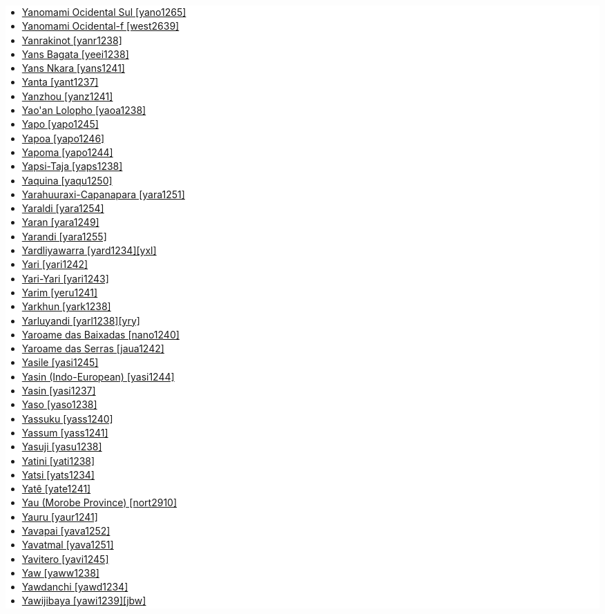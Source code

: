 - [Yanomami Ocidental Sul [yano1265]](tree/yano1268/nina1239/yano1266/yano1267/yano1261/yano1265/md.ini)
- [Yanomami Ocidental-f [west2639]](tree/yano1268/nina1239/yano1266/yano1267/yano1261/west2639/md.ini)
- [Yanrakinot [yanr1238]](tree/chuk1271/chuk1272/rkor1234/chuk1273/yanr1238/md.ini)
- [Yans Bagata [yeei1238]](tree/atla1278/volt1241/benu1247/bant1294/sout3152/narr1281/cent2260/west2968/nzad1235/lwer1234/ding1244/loan1238/kwil1238/yans1239/yeei1238/md.ini)
- [Yans Nkara [yans1241]](tree/atla1278/volt1241/benu1247/bant1294/sout3152/narr1281/cent2260/west2968/nzad1235/lwer1234/ding1244/loan1238/kwil1238/yans1239/yans1241/md.ini)
- [Yanta [yant1237]](tree/aust1307/mala1545/east2712/ocea1241/west2818/nort3206/huon1245/sout2878/buan1245/mume1239/gora1262/yant1237/md.ini)
- [Yanzhou [yanz1241]](tree/sino1245/sini1245/clas1255/midd1354/wuhu1234/huiz1242/yanz1241/md.ini)
- [Yao'an Lolopho [yaoa1238]](tree/sino1245/burm1265/lolo1265/lolo1267/nili1235/liso1234/lipo1243/lolo1259/yaoa1238/md.ini)
- [Yapo [yapo1245]](tree/krua1234/grea1300/west2485/greb1258/greb1257/ivor1240/pyek1235/yapo1245/md.ini)
- [Yapoa [yapo1246]](tree/aust1307/mala1545/east2712/ocea1241/west2818/papu1253/nucl1744/nort2848/aret1241/taup1241/nucl1794/weda1242/weda1241/yapo1246/md.ini)
- [Yapoma [yapo1244]](tree/atla1278/volt1241/benu1247/bant1294/sout3152/narr1281/bant1295/basa1292/basa1283/basa1289/bako1249/yapo1244/md.ini)
- [Yapsi-Taja [yaps1238]](tree/toro1256/orya1242/yaps1238/md.ini)
- [Yaquina [yaqu1250]](tree/alse1251/yaqu1250/md.ini)
- [Yarahuuraxi-Capanapara [yara1251]](tree/guah1252/nucl1828/guah1253/cuib1242/yara1251/md.ini)
- [Yaraldi [yara1254]](tree/pama1250/sout3135/vict1234/lowe1401/yara1253/narr1259/yara1254/md.ini)
- [Yaran [yara1249]](tree/ural1272/mari1278/west2392/yara1249/md.ini)
- [Yarandi [yara1255]](tree/indo1319/clas1257/indo1320/iran1269/cent2317/cent2318/nort3177/cent2264/nucl1790/kash1282/nata1252/yara1255/md.ini)
- [Yardliyawarra [yard1234][yxl]](tree/pama1250/yarl1237/yarl1236/yard1234/md.ini)
- [Yari [yari1242]](tree/atla1278/volt1241/benu1247/bant1294/sout3152/narr1281/cent2260/west2968/nzad1235/lwer1234/ding1244/loan1238/klce1234/kiko1235/nucl1804/kiko1234/beem1239/yari1242/md.ini)
- [Yari-Yari [yari1243]](tree/pama1250/sout3135/vict1234/lowe1401/yara1253/nort2756/yari1243/md.ini)
- [Yarim [yeru1241]](tree/atla1278/volt1241/nort3149/came1255/samb1322/samb1323/nort3259/vere1249/vere1250/koma1266/nucl1354/yeru1241/md.ini)
- [Yarkhun [yark1238]](tree/indo1319/clas1257/indo1320/iran1269/saka1303/wakh1245/yark1238/md.ini)
- [Yarluyandi [yarl1238][yry]](tree/pama1250/karn1253/cent2016/west2438/pirl1239/dier1240/ngam1265/yarl1238/md.ini)
- [Yaroame das Baixadas [nano1240]](tree/yano1268/nina1239/yano1266/yaro1235/nano1240/md.ini)
- [Yaroame das Serras [jaua1242]](tree/yano1268/nina1239/yano1266/yaro1235/jaua1242/md.ini)
- [Yasile [yasi1245]](tree/nucl1708/komb1276/komb1271/komb1275/komb1272/yasi1245/md.ini)
- [Yasin (Indo-European) [yasi1244]](tree/indo1319/clas1257/indo1320/iran1269/saka1303/wakh1245/yasi1244/md.ini)
- [Yasin [yasi1237]](tree/buru1296/yasi1237/md.ini)
- [Yaso [yaso1238]](tree/gumu1250/nucl1843/gumu1244/yaso1238/md.ini)
- [Yassuku [yass1240]](tree/atla1278/volt1241/benu1247/bant1294/sout3152/narr1281/bant1295/basa1292/basa1283/basa1289/bako1249/yass1240/md.ini)
- [Yassum [yass1241]](tree/nucl1708/komb1276/komb1271/komb1275/komb1272/yass1241/md.ini)
- [Yasuji [yasu1238]](tree/indo1319/clas1257/indo1320/iran1269/sout3157/midd1352/mode1259/luri1257/luri1252/bakh1252/sout2647/yasu1238/md.ini)
- [Yatini [yati1238]](tree/atla1278/volt1241/nort3149/gura1261/cent2243/sout3164/grus1239/nort2782/nuna1234/nuni1253/sout2795/yati1238/md.ini)
- [Yatsi [yats1234]](tree/turk1311/comm1245/sout2693/nort3423/chul1246/yats1234/md.ini)
- [Yatê [yate1241]](tree/fuln1247/yate1241/md.ini)
- [Yau (Morobe Province) [nort2910]](tree/nucl1709/fini1244/fini1245/uruw1240/yaum1237/nort2910/md.ini)
- [Yauru [yaur1241]](tree/nucl1709/mada1298/croi1234/grea1298/nort3379/kumi1250/tibo1244/tibo1243/pamo1253/yaur1241/md.ini)
- [Yavapai [yava1252]](tree/coch1271/yuma1250/gene1244/paii1252/hava1248/yava1252/md.ini)
- [Yavatmal [yava1251]](tree/drav1251/sout3133/sout3139/gond1265/nort3258/nort2702/yava1251/md.ini)
- [Yavitero [yavi1245]](tree/araw1281/alto1249/pare1275/yavi1244/yavi1245/md.ini)
- [Yaw [yaww1238]](tree/sino1245/burm1265/lolo1265/burm1266/sout3159/mran1234/nucl1811/nucl1310/yaww1238/md.ini)
- [Yawdanchi [yawd1234]](tree/yoku1255/gene1243/nimy1236/tule1245/yawd1234/md.ini)
- [Yawijibaya [yawi1239][jbw]](tree/worr1236/west2435/worr1237/yawi1239/md.ini)